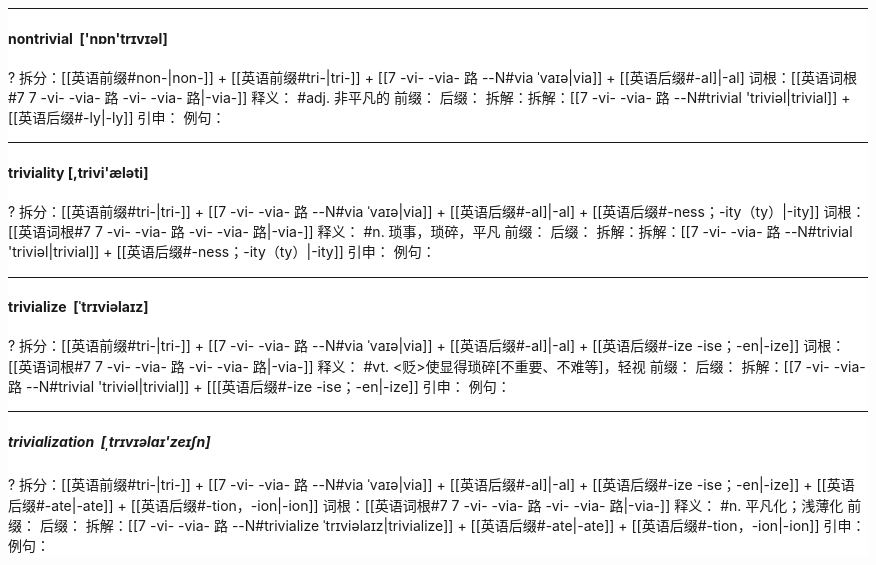 
---
#### nontrivial  ['nɒn'trɪvɪəl] 
?
		拆分：[[英语前缀#non-|non-]] + [[英语前缀#tri-|tri-]] + [[7 -vi- -via- 路 --N#via ˈvaɪə|via]] + [[英语后缀#-al]|-al]
		词根：[[英语词根#7 7 -vi- -via- 路 -vi- -via- 路|-via-]]
	    释义：
	    #adj. 非平凡的
        前缀：
        后缀：
        拆解：拆解：[[7 -vi- -via- 路 --N#trivial 'triviəl|trivial]] + [[英语后缀#-ly|-ly]]
        引申：
        例句：


---
#### triviality [,trivi'æləti] 
?
		拆分：[[英语前缀#tri-|tri-]] + [[7 -vi- -via- 路 --N#via ˈvaɪə|via]] + [[英语后缀#-al]|-al] + [[英语后缀#-ness；-ity（ty）|-ity]]
		词根：[[英语词根#7 7 -vi- -via- 路 -vi- -via- 路|-via-]]
	    释义：
	    #n. 琐事，琐碎，平凡
        前缀：
        后缀：
        拆解：拆解：[[7 -vi- -via- 路 --N#trivial 'triviəl|trivial]] + [[英语后缀#-ness；-ity（ty）|-ity]]
        引申：
        例句：


---
#### trivialize  [ˈtrɪviəlaɪz]
?
		拆分：[[英语前缀#tri-|tri-]] + [[7 -vi- -via- 路 --N#via ˈvaɪə|via]] + [[英语后缀#-al]|-al] + [[英语后缀#-ize -ise；-en|-ize]]
		词根：[[英语词根#7 7 -vi- -via- 路 -vi- -via- 路|-via-]]
	    释义：
	    #vt. <贬>使显得琐碎[不重要、不难等]，轻视
        前缀：
        后缀：
        拆解：[[7 -vi- -via- 路 --N#trivial 'triviəl|trivial]] + [[[英语后缀#-ize -ise；-en|-ize]]
        引申：
        例句：


---
##### trivialization  [ˌtrɪvɪəlaɪ'zeɪʃn] 
?
		拆分：[[英语前缀#tri-|tri-]] + [[7 -vi- -via- 路 --N#via ˈvaɪə|via]] + [[英语后缀#-al]|-al] + [[英语后缀#-ize -ise；-en|-ize]]  + [[英语后缀#-ate|-ate]]   + [[英语后缀#-tion，-ion|-ion]] 
		词根：[[英语词根#7 7 -vi- -via- 路 -vi- -via- 路|-via-]]
	    释义：
	    #n. 平凡化；浅薄化
        前缀：
        后缀：
        拆解：[[7 -vi- -via- 路 --N#trivialize ˈtrɪviəlaɪz|trivialize]] + [[英语后缀#-ate|-ate]]   + [[英语后缀#-tion，-ion|-ion]] 
        引申：
        例句：
